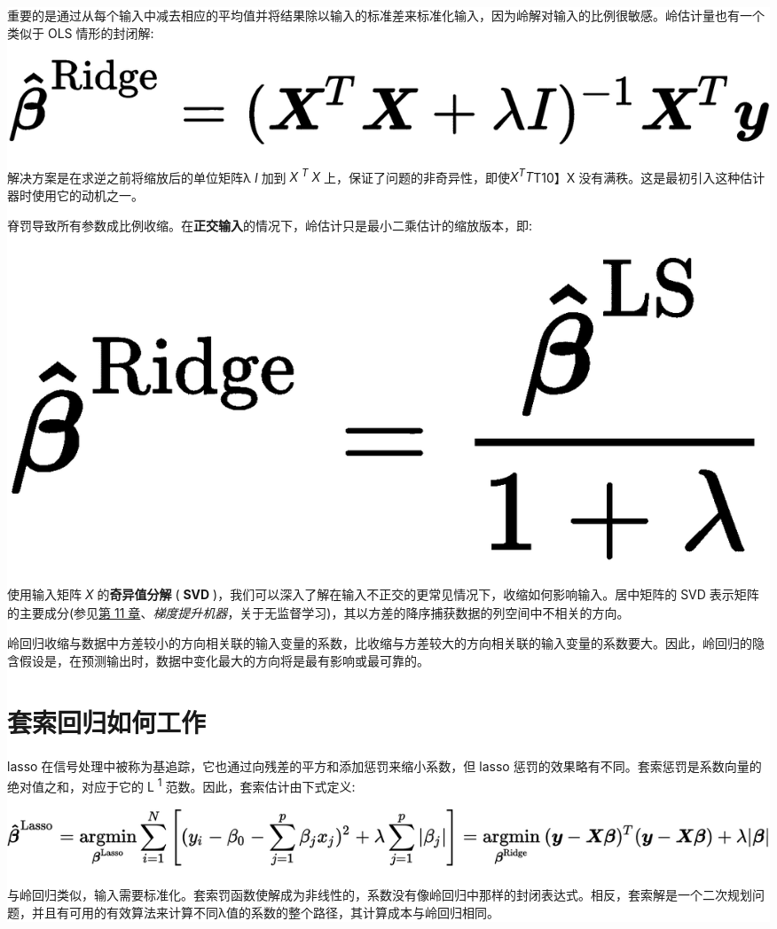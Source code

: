 重要的是通过从每个输入中减去相应的平均值并将结果除以输入的标准差来标准化输入，因为岭解对输入的比例很敏感。岭估计量也有一个类似于 OLS 情形的封闭解:

![](img/4d2c6a4a-0e95-4314-932e-9cdec5694253.png)

解决方案是在求逆之前将缩放后的单位矩阵λ *I* 加到 *X <sup>T</sup> X* 上，保证了问题的非奇异性，即使*X<sup>T</sup>T*T10】X 没有满秩。这是最初引入这种估计器时使用它的动机之一。

脊罚导致所有参数成比例收缩。在**正交输入**的情况下，岭估计只是最小二乘估计的缩放版本，即:

![](img/bba72082-ca29-4704-a72d-d811aa84a7c2.png)

使用输入矩阵 *X* 的**奇异值分解** ( **SVD** )，我们可以深入了解在输入不正交的更常见情况下，收缩如何影响输入。居中矩阵的 SVD 表示矩阵的主要成分(参见[第 11 章](11.html)、*梯度提升机器*，关于无监督学习)，其以方差的降序捕获数据的列空间中不相关的方向。

岭回归收缩与数据中方差较小的方向相关联的输入变量的系数，比收缩与方差较大的方向相关联的输入变量的系数要大。因此，岭回归的隐含假设是，在预测输出时，数据中变化最大的方向将是最有影响或最可靠的。

# 套索回归如何工作

lasso 在信号处理中被称为基追踪，它也通过向残差的平方和添加惩罚来缩小系数，但 lasso 惩罚的效果略有不同。套索惩罚是系数向量的绝对值之和，对应于它的 L <sup>1</sup> 范数。因此，套索估计由下式定义:

![](img/c05889b1-7c7b-415e-b0eb-280833978de1.png)

与岭回归类似，输入需要标准化。套索罚函数使解成为非线性的，系数没有像岭回归中那样的封闭表达式。相反，套索解是一个二次规划问题，并且有可用的有效算法来计算不同λ值的系数的整个路径，其计算成本与岭回归相同。
